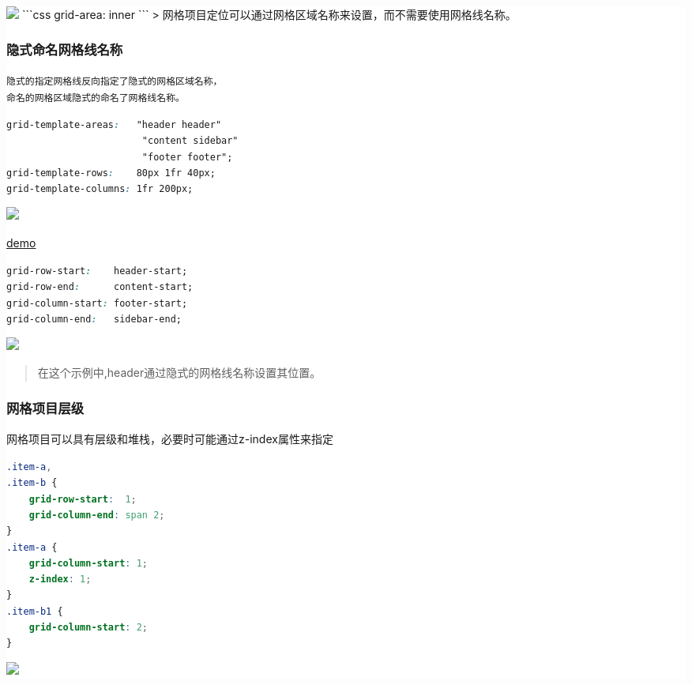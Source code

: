 ```html
```

<img class="br10" src="/2018/04/08/css3-grid/c27.png">
```css
grid-area: inner
```
> 网格项目定位可以通过网格区域名称来设置，而不需要使用网格线名称。


### 隐式命名网格线名称
```html
隐式的指定网格线反向指定了隐式的网格区域名称，
命名的网格区域隐式的命名了网格线名称。
```
```css
grid-template-areas:   "header header"
                        "content sidebar"
                        "footer footer";
grid-template-rows:    80px 1fr 40px;
grid-template-columns: 1fr 200px;
```
<img class="br10" src="/2018/04/08/css3-grid/c28.png">

[demo](https://codepen.io/Frank_/pen/vRyrOW?editors=1100)


```css
grid-row-start:    header-start;
grid-row-end:      content-start;
grid-column-start: footer-start;
grid-column-end:   sidebar-end;
```
<img class="br10" src="/2018/04/08/css3-grid/c29.png">

> 在这个示例中,header通过隐式的网格线名称设置其位置。

### 网格项目层级
 网格项目可以具有层级和堆栈，必要时可能通过z-index属性来指定

```css
.item-a,
.item-b {
    grid-row-start:  1;
    grid-column-end: span 2;
}
.item-a { 
    grid-column-start: 1; 
    z-index: 1; 
}
.item-b1 { 
    grid-column-start: 2;
}
```
<img class="br10" src="/2018/04/08/css3-grid/c30.jpg">
